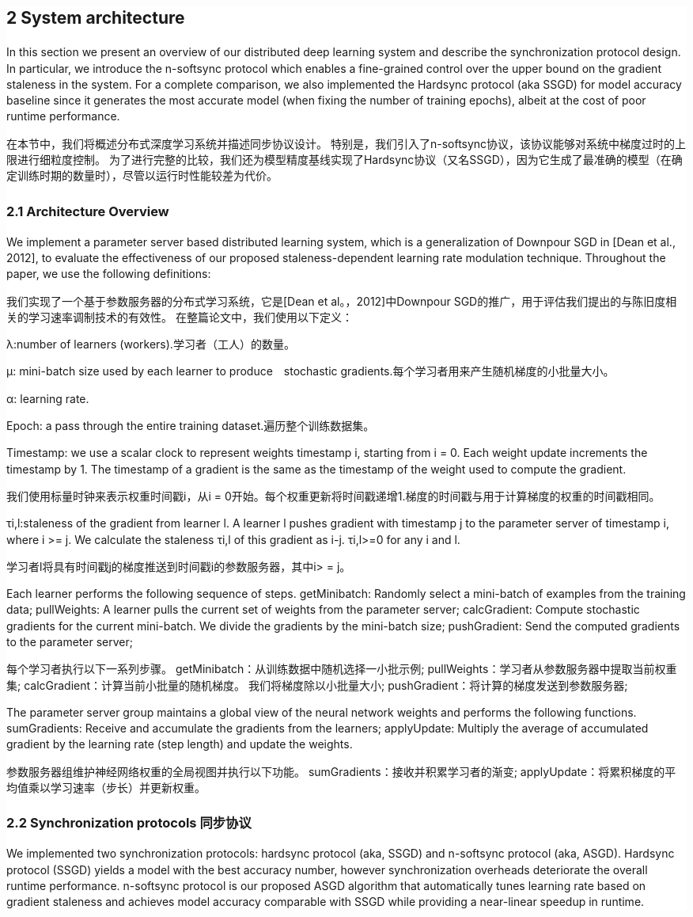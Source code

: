 ## 2 System architecture
In this section we present an overview of our distributed deep learning system and describe the synchronization protocol design. In particular, we introduce the n-softsync protocol which enables a fine-grained control over the upper bound on the gradient staleness in the system. For a complete comparison, we also implemented the Hardsync protocol (aka SSGD) for model accuracy baseline since it generates the most accurate model (when fixing the number of training epochs), albeit at the cost of poor runtime performance.

在本节中，我们将概述分布式深度学习系统并描述同步协议设计。 特别是，我们引入了n-softsync协议，该协议能够对系统中梯度过时的上限进行细粒度控制。 为了进行完整的比较，我们还为模型精度基线实现了Hardsync协议（又名SSGD），因为它生成了最准确的模型（在确定训练时期的数量时），尽管以运行时性能较差为代价。
### 2.1 Architecture Overview
We implement a parameter server based distributed learning system, which is a generalization of Downpour SGD in [Dean et al., 2012], to evaluate the effectiveness of our proposed staleness-dependent learning rate modulation technique. Throughout the paper, we use the following definitions:

我们实现了一个基于参数服务器的分布式学习系统，它是[Dean et al。，2012]中Downpour SGD的推广，用于评估我们提出的与陈旧度相关的学习速率调制技术的有效性。 在整篇论文中，我们使用以下定义：

λ:number of learners (workers).学习者（工人）的数量。

µ: mini-batch size used by each learner to produce　stochastic gradients.每个学习者用来产生随机梯度的小批量大小。

α: learning rate.

Epoch: a pass through the entire training dataset.遍历整个训练数据集。

Timestamp: we use a scalar clock to represent weights timestamp i, starting from i = 0. Each weight update increments the timestamp by 1. The timestamp of a gradient is the same as the timestamp of the weight used to compute the gradient.

我们使用标量时钟来表示权重时间戳i，从i = 0开始。每个权重更新将时间戳递增1.梯度的时间戳与用于计算梯度的权重的时间戳相同。

τi,l:staleness of the gradient from learner l. A learner l pushes gradient with timestamp j to the parameter server of timestamp i, where i >= j. We calculate the staleness τi,l of this gradient as i-j. τi,l>=0 for any i and l.

学习者l将具有时间戳j的梯度推送到时间戳i的参数服务器，其中i> = j。

Each learner performs the following sequence of steps. getMinibatch: Randomly select a mini-batch of examples from the training data; pullWeights: A learner pulls the current set of weights from the parameter server; calcGradient: Compute stochastic gradients for the current mini-batch. We divide the gradients by the mini-batch size; pushGradient: Send the computed gradients to the parameter server; 

每个学习者执行以下一系列步骤。 getMinibatch：从训练数据中随机选择一小批示例; pullWeights：学习者从参数服务器中提取当前权重集; calcGradient：计算当前小批量的随机梯度。 我们将梯度除以小批量大小; pushGradient：将计算的梯度发送到参数服务器;

The parameter server group maintains a global view of the neural network weights and performs the following functions. sumGradients: Receive and accumulate the gradients from the learners; applyUpdate: Multiply the average of accumulated gradient by the learning rate (step length) and update the weights.

参数服务器组维护神经网络权重的全局视图并执行以下功能。 sumGradients：接收并积累学习者的渐变; applyUpdate：将累积梯度的平均值乘以学习速率（步长）并更新权重。
### 2.2 Synchronization protocols 同步协议
We implemented two synchronization protocols: hardsync protocol (aka, SSGD) and n-softsync protocol (aka, ASGD). Hardsync protocol (SSGD) yields a model with the best accuracy number, however synchronization overheads deteriorate the overall runtime performance. n-softsync protocol is our proposed ASGD algorithm that automatically tunes learning rate based on gradient staleness and achieves model accuracy comparable with SSGD while providing a near-linear speedup in runtime.
